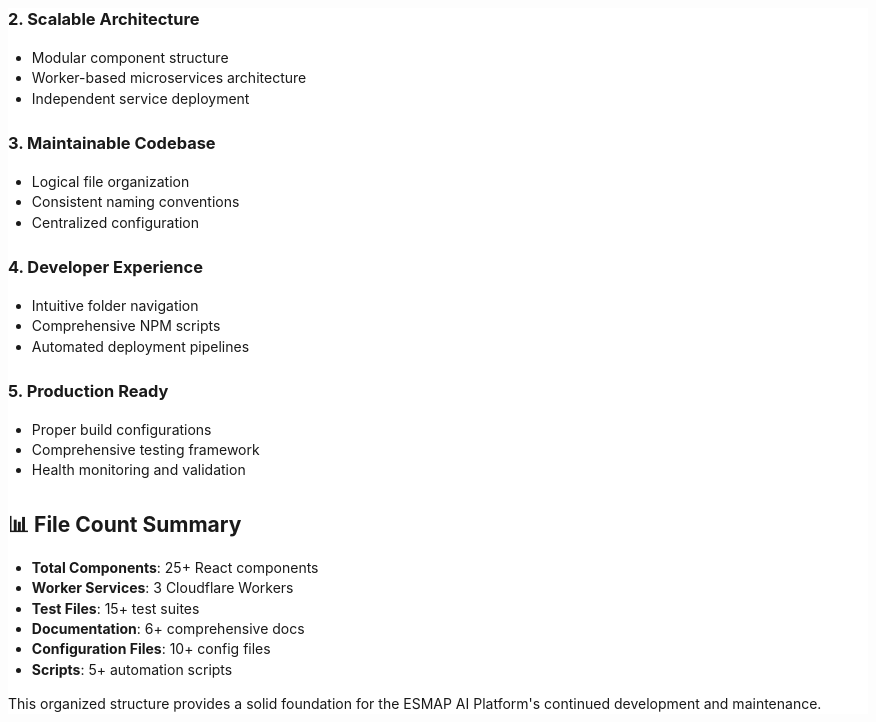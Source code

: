 ### 2. **Scalable Architecture**
- Modular component structure
- Worker-based microservices architecture
- Independent service deployment

### 3. **Maintainable Codebase**
- Logical file organization
- Consistent naming conventions
- Centralized configuration

### 4. **Developer Experience**  
- Intuitive folder navigation
- Comprehensive NPM scripts
- Automated deployment pipelines

### 5. **Production Ready**
- Proper build configurations
- Comprehensive testing framework
- Health monitoring and validation

## 📊 File Count Summary

- **Total Components**: 25+ React components
- **Worker Services**: 3 Cloudflare Workers
- **Test Files**: 15+ test suites
- **Documentation**: 6+ comprehensive docs
- **Configuration Files**: 10+ config files
- **Scripts**: 5+ automation scripts

This organized structure provides a solid foundation for the ESMAP AI Platform's continued development and maintenance.